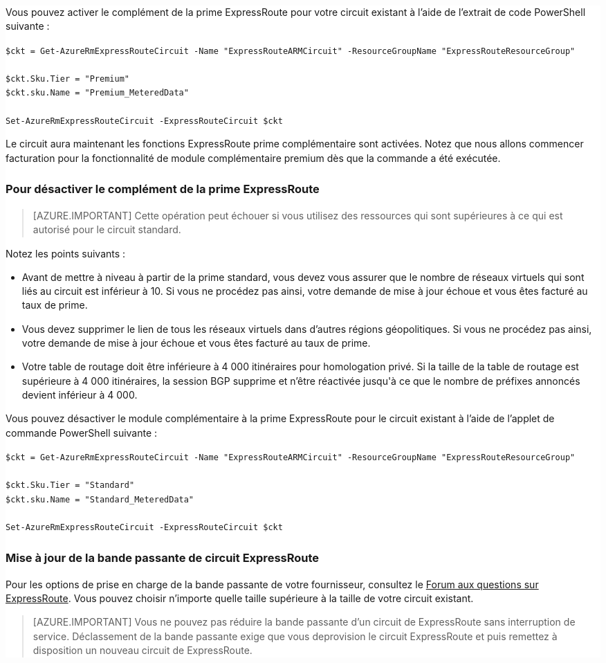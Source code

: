 Vous pouvez activer le complément de la prime ExpressRoute pour votre circuit existant à l’aide de l’extrait de code PowerShell suivante :

    $ckt = Get-AzureRmExpressRouteCircuit -Name "ExpressRouteARMCircuit" -ResourceGroupName "ExpressRouteResourceGroup"

    $ckt.Sku.Tier = "Premium"
    $ckt.sku.Name = "Premium_MeteredData"

    Set-AzureRmExpressRouteCircuit -ExpressRouteCircuit $ckt


Le circuit aura maintenant les fonctions ExpressRoute prime complémentaire sont activées. Notez que nous allons commencer facturation pour la fonctionnalité de module complémentaire premium dès que la commande a été exécutée.

### <a name="to-disable-the-expressroute-premium-add-on"></a>Pour désactiver le complément de la prime ExpressRoute

>[AZURE.IMPORTANT] Cette opération peut échouer si vous utilisez des ressources qui sont supérieures à ce qui est autorisé pour le circuit standard.

Notez les points suivants :

- Avant de mettre à niveau à partir de la prime standard, vous devez vous assurer que le nombre de réseaux virtuels qui sont liés au circuit est inférieur à 10. Si vous ne procédez pas ainsi, votre demande de mise à jour échoue et vous êtes facturé au taux de prime.

- Vous devez supprimer le lien de tous les réseaux virtuels dans d’autres régions géopolitiques. Si vous ne procédez pas ainsi, votre demande de mise à jour échoue et vous êtes facturé au taux de prime.

- Votre table de routage doit être inférieure à 4 000 itinéraires pour homologation privé. Si la taille de la table de routage est supérieure à 4 000 itinéraires, la session BGP supprime et n’être réactivée jusqu'à ce que le nombre de préfixes annoncés devient inférieur à 4 000.

Vous pouvez désactiver le module complémentaire à la prime ExpressRoute pour le circuit existant à l’aide de l’applet de commande PowerShell suivante :


    $ckt = Get-AzureRmExpressRouteCircuit -Name "ExpressRouteARMCircuit" -ResourceGroupName "ExpressRouteResourceGroup"

    $ckt.Sku.Tier = "Standard"
    $ckt.sku.Name = "Standard_MeteredData"

    Set-AzureRmExpressRouteCircuit -ExpressRouteCircuit $ckt


### <a name="to-update-the-expressroute-circuit-bandwidth"></a>Mise à jour de la bande passante de circuit ExpressRoute

Pour les options de prise en charge de la bande passante de votre fournisseur, consultez le [Forum aux questions sur ExpressRoute](expressroute-faqs.md). Vous pouvez choisir n’importe quelle taille supérieure à la taille de votre circuit existant.

>[AZURE.IMPORTANT] Vous ne pouvez pas réduire la bande passante d’un circuit de ExpressRoute sans interruption de service. Déclassement de la bande passante exige que vous deprovision le circuit ExpressRoute et puis remettez à disposition un nouveau circuit de ExpressRoute.
